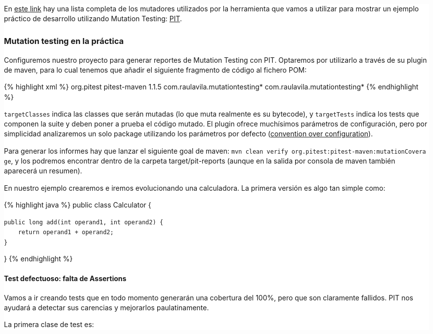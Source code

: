 En [este link](http://pitest.org/quickstart/mutators/) hay una lista completa de los mutadores utilizados por la herramienta que vamos a utilizar para mostrar un ejemplo práctico de desarrollo utilizando Mutation Testing: [PIT](http://pitest.org/).

### Mutation testing en la práctica

Configuremos nuestro proyecto para generar reportes de Mutation Testing con PIT. Optaremos por utilizarlo a través de su plugin de maven, para lo cual tenemos que añadir el siguiente fragmento de código al fichero POM:

{% highlight xml %}
<plugin>
    <groupId>org.pitest</groupId>
    <artifactId>pitest-maven</artifactId>
    <version>1.1.5</version>
    <configuration>
        <targetClasses>
            <param>com.raulavila.mutationtesting*</param>
        </targetClasses>
        <targetTests>
            <param>com.raulavila.mutationtesting*</param>
        </targetTests>
    </configuration>
</plugin>
{% endhighlight %}

`targetClasses` indica las classes que serán mutadas (lo que muta realmente es su bytecode), y `targetTests` indica los tests que componen la suite y deben poner a prueba el código mutado. El plugin ofrece muchísimos parámetros de configuración, pero por simplicidad analizaremos un solo package utilizando los parámetros por defecto ([convention over configuration](http://en.wikipedia.org/wiki/Convention_over_configuration)).

Para generar los informes hay que lanzar el siguiente goal de maven: `mvn clean verify org.pitest:pitest-maven:mutationCoverage`, y los podremos encontrar dentro de la carpeta target/pit-reports (aunque en la salida por consola de maven también aparecerá un resumen).

En nuestro ejemplo crearemos e iremos evolucionando una calculadora. La primera versión es algo tan simple como:

{% highlight java %}
public class Calculator {

    public long add(int operand1, int operand2) {
        return operand1 + operand2;
    }
}
{% endhighlight %}

#### Test defectuoso: falta de Assertions

Vamos a ir creando tests que en todo momento generarán una cobertura del 100%, pero que son claramente fallidos. PIT nos ayudará a detectar sus carencias y mejorarlos paulatinamente.

La primera clase de test es:
